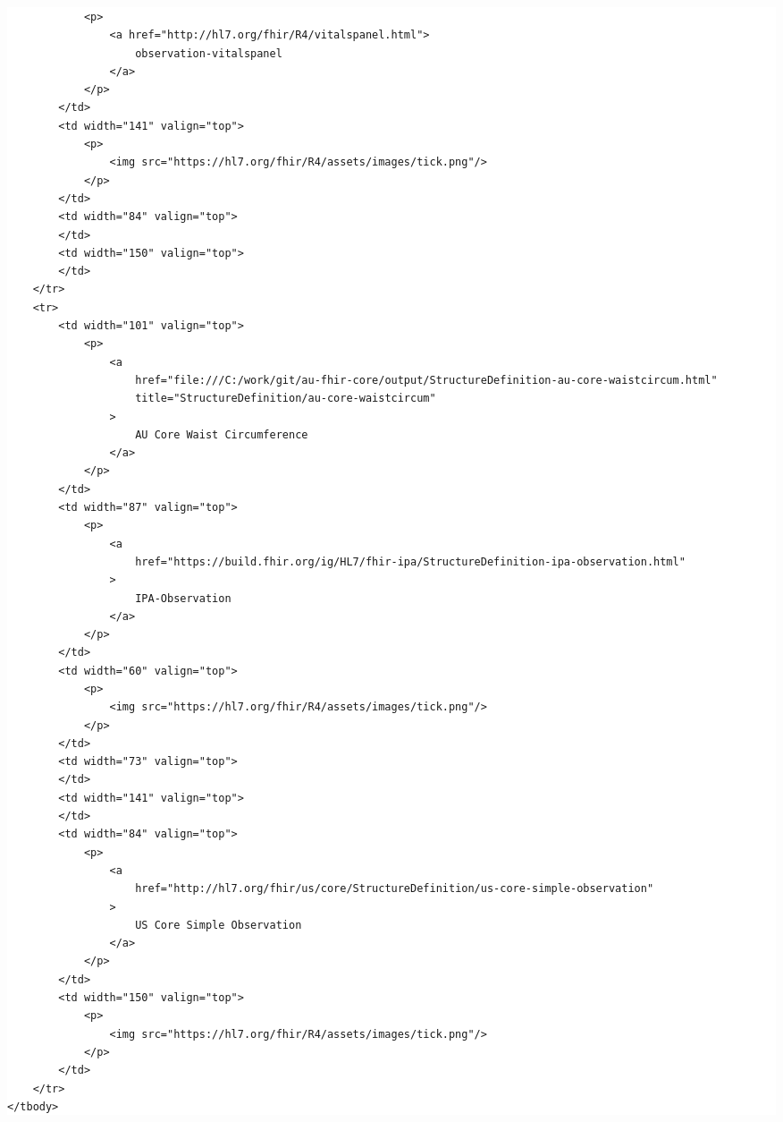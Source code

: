                 <p>
                    <a href="http://hl7.org/fhir/R4/vitalspanel.html">
                        observation-vitalspanel
                    </a>
                </p>
            </td>
            <td width="141" valign="top">
                <p>
                    <img src="https://hl7.org/fhir/R4/assets/images/tick.png"/>
                </p>
            </td>
            <td width="84" valign="top">
            </td>
            <td width="150" valign="top">
            </td>
        </tr>
        <tr>
            <td width="101" valign="top">
                <p>
                    <a
                        href="file:///C:/work/git/au-fhir-core/output/StructureDefinition-au-core-waistcircum.html"
                        title="StructureDefinition/au-core-waistcircum"
                    >
                        AU Core Waist Circumference
                    </a>
                </p>
            </td>
            <td width="87" valign="top">
                <p>
                    <a
                        href="https://build.fhir.org/ig/HL7/fhir-ipa/StructureDefinition-ipa-observation.html"
                    >
                        IPA-Observation
                    </a>
                </p>
            </td>
            <td width="60" valign="top">
                <p>
                    <img src="https://hl7.org/fhir/R4/assets/images/tick.png"/>
                </p>
            </td>
            <td width="73" valign="top">
            </td>
            <td width="141" valign="top">
            </td>
            <td width="84" valign="top">
                <p>
                    <a
                        href="http://hl7.org/fhir/us/core/StructureDefinition/us-core-simple-observation"
                    >
                        US Core Simple Observation
                    </a>
                </p>
            </td>
            <td width="150" valign="top">
                <p>
                    <img src="https://hl7.org/fhir/R4/assets/images/tick.png"/>
                </p>
            </td>
        </tr>
    </tbody>
</table>